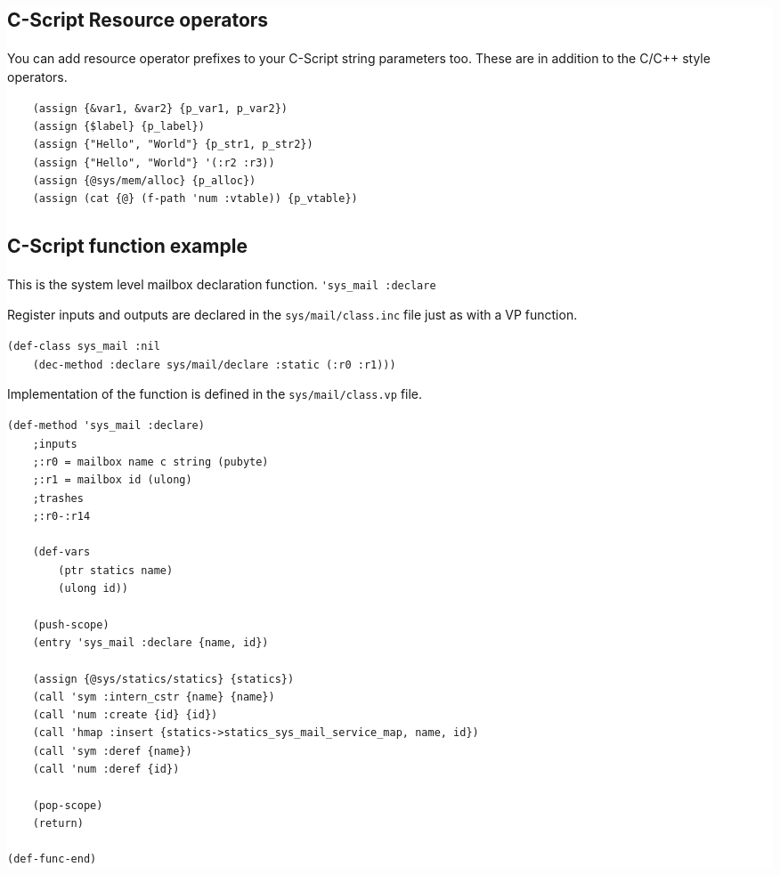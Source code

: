 ## C-Script Resource operators

You can add resource operator prefixes to your C-Script string parameters too.
These are in addition to the C/C++ style operators.

```vdu
	(assign {&var1, &var2} {p_var1, p_var2})
	(assign {$label} {p_label})
	(assign {"Hello", "World"} {p_str1, p_str2})
	(assign {"Hello", "World"} '(:r2 :r3))
	(assign {@sys/mem/alloc} {p_alloc})
	(assign (cat {@} (f-path 'num :vtable)) {p_vtable})
```

## C-Script function example

This is the system level mailbox declaration function. `'sys_mail :declare`

Register inputs and outputs are declared in the `sys/mail/class.inc` file just
as with a VP function.

```vdu
(def-class sys_mail :nil
	(dec-method :declare sys/mail/declare :static (:r0 :r1)))
```

Implementation of the function is defined in the `sys/mail/class.vp` file.

```vdu
(def-method 'sys_mail :declare)
	;inputs
	;:r0 = mailbox name c string (pubyte)
	;:r1 = mailbox id (ulong)
	;trashes
	;:r0-:r14

	(def-vars
		(ptr statics name)
		(ulong id))

	(push-scope)
	(entry 'sys_mail :declare {name, id})

	(assign {@sys/statics/statics} {statics})
	(call 'sym :intern_cstr {name} {name})
	(call 'num :create {id} {id})
	(call 'hmap :insert {statics->statics_sys_mail_service_map, name, id})
	(call 'sym :deref {name})
	(call 'num :deref {id})

	(pop-scope)
	(return)

(def-func-end)
```
